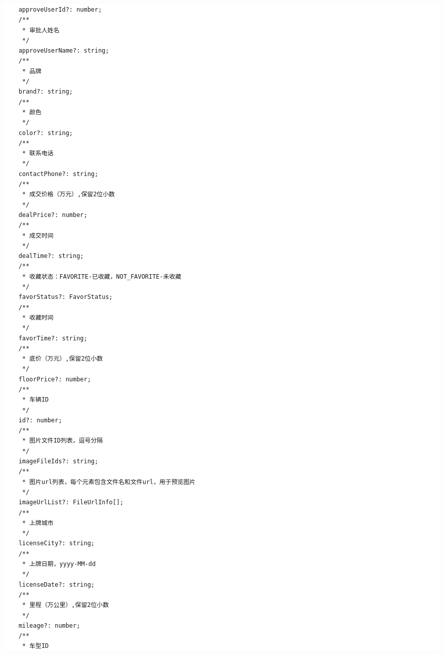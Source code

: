 ```
    approveUserId?: number;
    /**
     * 审批人姓名
     */
    approveUserName?: string;
    /**
     * 品牌
     */
    brand?: string;
    /**
     * 颜色
     */
    color?: string;
    /**
     * 联系电话
     */
    contactPhone?: string;
    /**
     * 成交价格（万元）,保留2位小数
     */
    dealPrice?: number;
    /**
     * 成交时间
     */
    dealTime?: string;
    /**
     * 收藏状态：FAVORITE-已收藏，NOT_FAVORITE-未收藏
     */
    favorStatus?: FavorStatus;
    /**
     * 收藏时间
     */
    favorTime?: string;
    /**
     * 底价（万元）,保留2位小数
     */
    floorPrice?: number;
    /**
     * 车辆ID
     */
    id?: number;
    /**
     * 图片文件ID列表，逗号分隔
     */
    imageFileIds?: string;
    /**
     * 图片url列表，每个元素包含文件名和文件url，用于预览图片
     */
    imageUrlList?: FileUrlInfo[];
    /**
     * 上牌城市
     */
    licenseCity?: string;
    /**
     * 上牌日期，yyyy-MM-dd
     */
    licenseDate?: string;
    /**
     * 里程（万公里）,保留2位小数
     */
    mileage?: number;
    /**
     * 车型ID
```